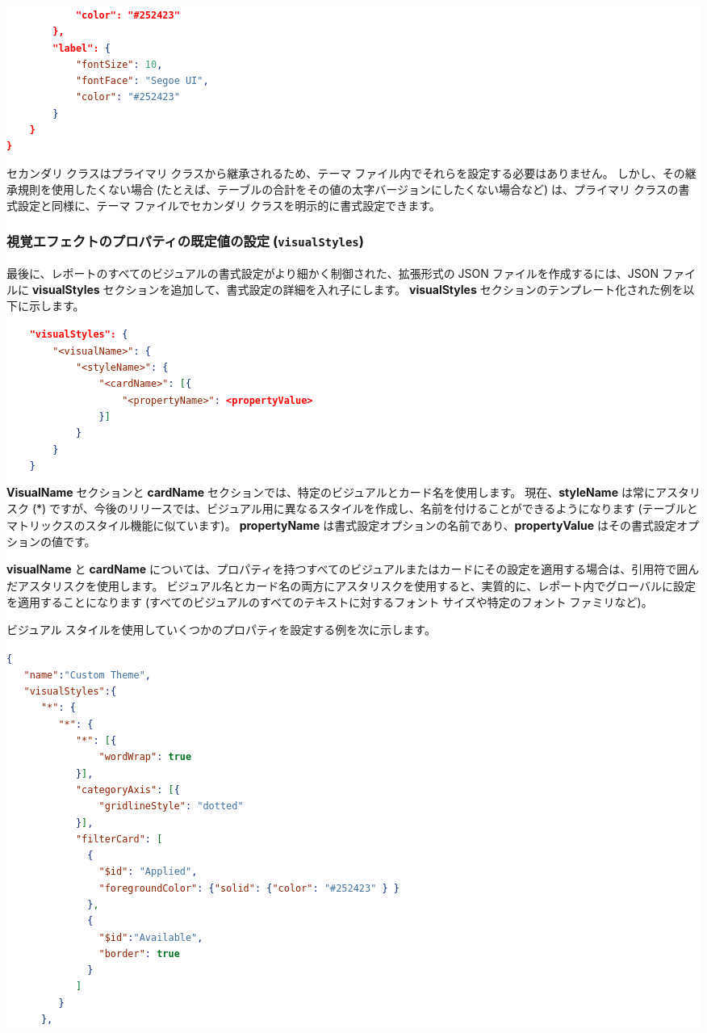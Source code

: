 ```json
            "color": "#252423"
        },
        "label": {
            "fontSize": 10,
            "fontFace": "Segoe UI",
            "color": "#252423"
        }
    }
}
```

セカンダリ クラスはプライマリ クラスから継承されるため、テーマ ファイル内でそれらを設定する必要はありません。 しかし、その継承規則を使用したくない場合 (たとえば、テーブルの合計をその値の太字バージョンにしたくない場合など) は、プライマリ クラスの書式設定と同様に、テーマ ファイルでセカンダリ クラスを明示的に書式設定できます。

### <a name="setting-visual-property-defaults-visualstyles"></a>視覚エフェクトのプロパティの既定値の設定 (`visualStyles`)

最後に、レポートのすべてのビジュアルの書式設定がより細かく制御された、拡張形式の JSON ファイルを作成するには、JSON ファイルに **visualStyles** セクションを追加して、書式設定の詳細を入れ子にします。 **visualStyles** セクションのテンプレート化された例を以下に示します。

```json
    "visualStyles": {
        "<visualName>": {
            "<styleName>": {
                "<cardName>": [{
                    "<propertyName>": <propertyValue>
                }]
            }
        }
    }
```

**VisualName** セクションと **cardName** セクションでは、特定のビジュアルとカード名を使用します。 現在、**styleName** は常にアスタリスク (*) ですが、今後のリリースでは、ビジュアル用に異なるスタイルを作成し、名前を付けることができるようになります (テーブルとマトリックスのスタイル機能に似ています)。 **propertyName** は書式設定オプションの名前であり、**propertyValue** はその書式設定オプションの値です。

**visualName** と **cardName** については、プロパティを持つすべてのビジュアルまたはカードにその設定を適用する場合は、引用符で囲んだアスタリスクを使用します。 ビジュアル名とカード名の両方にアスタリスクを使用すると、実質的に、レポート内でグローバルに設定を適用することになります (すべてのビジュアルのすべてのテキストに対するフォント サイズや特定のフォント ファミリなど)。

ビジュアル スタイルを使用していくつかのプロパティを設定する例を次に示します。

```json
{
   "name":"Custom Theme",
   "visualStyles":{
      "*": {
         "*": {
            "*": [{
                "wordWrap": true
            }],
            "categoryAxis": [{
                "gridlineStyle": "dotted"
            }],
            "filterCard": [
              {
                "$id": "Applied",
                "foregroundColor": {"solid": {"color": "#252423" } }
              },
              {
                "$id":"Available",
                "border": true
              }
            ]
         }
      },
```